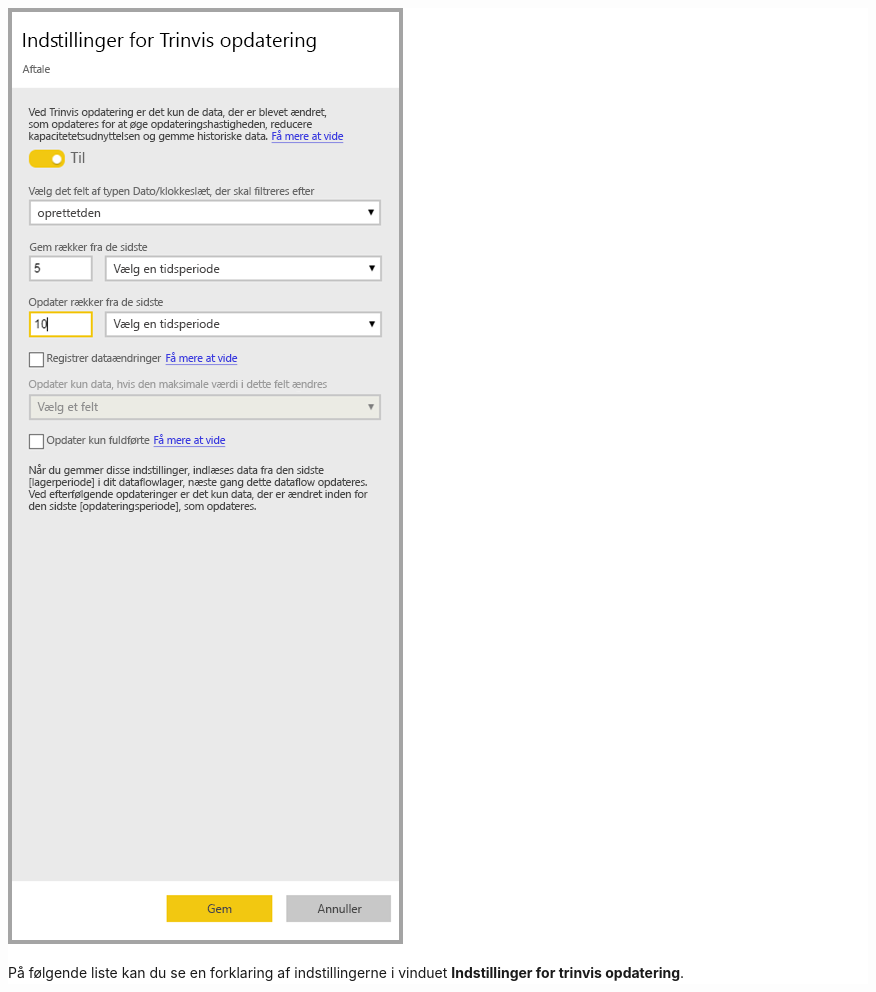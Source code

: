 ![Trinvis opdatering for dataflow](media/service-dataflows-incremental-refresh/dataflows-incremental-refresh_03.png)

På følgende liste kan du se en forklaring af indstillingerne i vinduet **Indstillinger for trinvis opdatering**. 
